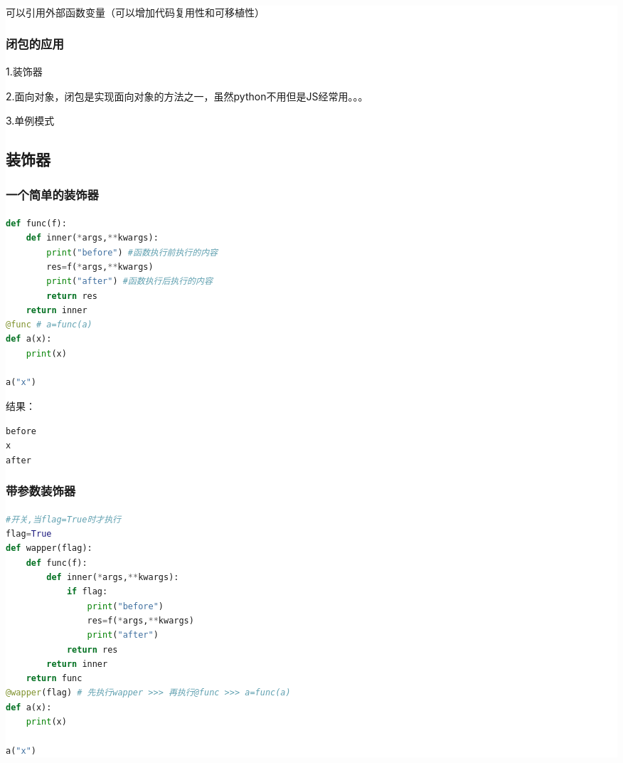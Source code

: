 可以引用外部函数变量（可以增加代码复用性和可移植性）

### 闭包的应用

1.装饰器

2.面向对象，闭包是实现面向对象的方法之一，虽然python不用但是JS经常用。。。

3.单例模式

## 装饰器

### 一个简单的装饰器

~~~python
def func(f):
    def inner(*args,**kwargs):
        print("before") #函数执行前执行的内容
        res=f(*args,**kwargs)
        print("after") #函数执行后执行的内容
        return res
    return inner
@func # a=func(a)
def a(x):
    print(x)

a("x")
~~~

结果：

~~~python
before
x
after
~~~



### 带参数装饰器

~~~python
#开关,当flag=True时才执行
flag=True
def wapper(flag):
    def func(f):
        def inner(*args,**kwargs):
            if flag:
                print("before")
                res=f(*args,**kwargs)
                print("after")
            return res
        return inner
    return func
@wapper(flag) # 先执行wapper >>> 再执行@func >>> a=func(a)
def a(x):
    print(x)

a("x")

~~~
